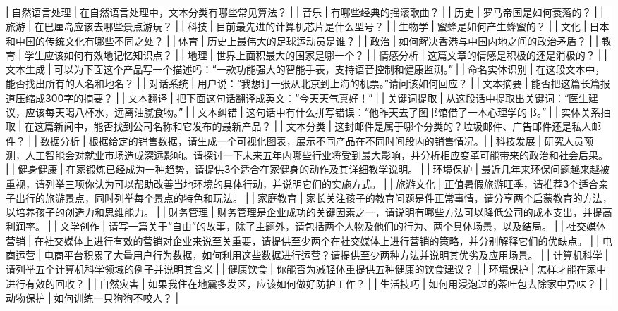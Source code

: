 | 自然语言处理            | 在自然语言处理中，文本分类有哪些常见算法？                                                                                                                                                                                                                                                                                                                                                                                                                                                                                |
| 音乐 | 有哪些经典的摇滚歌曲？ |
| 历史 | 罗马帝国是如何衰落的？ |
| 旅游 | 在巴厘岛应该去哪些景点游玩？ |
| 科技 | 目前最先进的计算机芯片是什么型号？ |
| 生物学 | 蜜蜂是如何产生蜂蜜的？ |
| 文化 | 日本和中国的传统文化有哪些不同之处？ |
| 体育 | 历史上最伟大的足球运动员是谁？ |
| 政治 | 如何解决香港与中国内地之间的政治矛盾？ |
| 教育 | 学生应该如何有效地记忆知识点？ |
| 地理 | 世界上面积最大的国家是哪一个？ |
| 情感分析 | 这篇文章的情感是积极的还是消极的？ |
| 文本生成 | 可以为下面这个产品写一个描述吗：“一款功能强大的智能手表，支持语音控制和健康监测。” |
| 命名实体识别 | 在这段文本中，能否找出所有的人名和地名？ |
| 对话系统 | 用户说：“我想订一张从北京到上海的机票。”请问该如何回应？ |
| 文本摘要 | 能否把这篇长篇报道压缩成300字的摘要？ |
| 文本翻译 | 把下面这句话翻译成英文：“今天天气真好！” |
| 关键词提取 | 从这段话中提取出关键词：“医生建议，应该每天喝八杯水，远离油腻食物。” |
| 文本纠错 | 这句话中有什么拼写错误：“他昨天去了图书馆借了一本心理学的书。” |
| 实体关系抽取 | 在这篇新闻中，能否找到公司名称和它发布的最新产品？ |
| 文本分类 | 这封邮件是属于哪个分类的？垃圾邮件、广告邮件还是私人邮件？ |
| 数据分析     | 根据给定的销售数据，请生成一个可视化图表，展示不同产品在不同时间段内的销售情况。|
| 科技发展     | 研究人员预测，人工智能会对就业市场造成深远影响。请探讨一下未来五年内哪些行业将受到最大影响，并分析相应变革可能带来的政治和社会后果。 |
| 健身健康     | 在家锻炼已经成为一种趋势，请提供3个适合在家健身的动作及其详细教学说明。 |
| 环境保护     | 最近几年来环保问题越来越被重视，请列举三项你认为可以帮助改善当地环境的具体行动，并说明它们的实施方式。 |
| 旅游文化     | 正值暑假旅游旺季，请推荐3个适合亲子出行的旅游景点，同时列举每个景点的特色和玩法。 |
| 家庭教育     | 家长关注孩子的教育问题是件正常事情，请分享两个启蒙教育的方法，以培养孩子的创造力和思维能力。 |
| 财务管理     | 财务管理是企业成功的关键因素之一，请说明有哪些方法可以降低公司的成本支出，并提高利润率。 |
| 文学创作     | 请写一篇关于“自由”的故事，除了主题外，请包括两个人物及他们的行为、两个具体场景，以及结局。 |
| 社交媒体营销 | 在社交媒体上进行有效的营销对企业来说至关重要，请提供至少两个在社交媒体上进行营销的策略，并分别解释它们的优缺点。 |
| 电商运营     | 电商平台积累了大量用户行为数据，如何利用这些数据进行运营？请提供至少两种方法并说明其优劣及应用场景。 |
| 计算机科学         | 请列举五个计算机科学领域的例子并说明其含义                                                                                                                                                                                                                                                                                                                                                                                                                                                                                                                                                      |
| 健康饮食             | 你能否为减轻体重提供五种健康的饮食建议？                                                                                                                                                                                                                                                                                                                                                                                                                                                                                                                                                         |
| 环境保护             | 怎样才能在家中进行有效的回收？                                                                                                                                                                                                                                                                                                                                                                                                                                                                                                                                                                |
| 自然灾害             | 如果我住在地震多发区，应该如何做好防护工作？                                                                                                                                                                                                                                                                                                                                                                                                                                                                                                                                                   |
| 生活技巧             | 如何用浸泡过的茶叶包去除家中异味？                                                                                                                                                                                                                                                                                                                                                                                                                                                                                                                                                            |
| 动物保护             | 如何训练一只狗狗不咬人？                                                                                                                                                                                                                                                                                                                                                                                                                                                                                                                                                                      |
